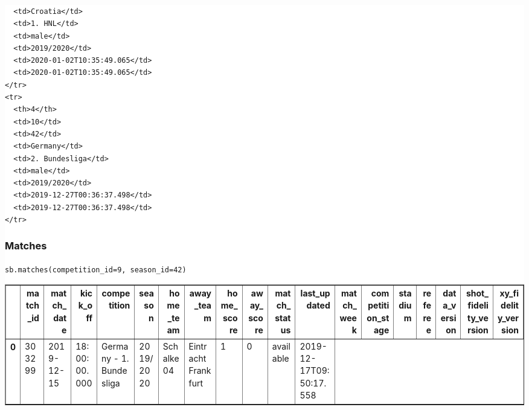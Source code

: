       <td>Croatia</td>
      <td>1. HNL</td>
      <td>male</td>
      <td>2019/2020</td>
      <td>2020-01-02T10:35:49.065</td>
      <td>2020-01-02T10:35:49.065</td>
    </tr>
    <tr>
      <th>4</th>
      <td>10</td>
      <td>42</td>
      <td>Germany</td>
      <td>2. Bundesliga</td>
      <td>male</td>
      <td>2019/2020</td>
      <td>2019-12-27T00:36:37.498</td>
      <td>2019-12-27T00:36:37.498</td>
    </tr>
  </tbody>
</table>


### Matches

```
sb.matches(competition_id=9, season_id=42)
```
<table border="1" class="dataframe">
  <thead>
    <tr style="text-align: right;">
      <th></th>
      <th>match_id</th>
      <th>match_date</th>
      <th>kick_off</th>
      <th>competition</th>
      <th>season</th>
      <th>home_team</th>
      <th>away_team</th>
      <th>home_score</th>
      <th>away_score</th>
      <th>match_status</th>
      <th>last_updated</th>
      <th>match_week</th>
      <th>competition_stage</th>
      <th>stadium</th>
      <th>referee</th>
      <th>data_version</th>
      <th>shot_fidelity_version</th>
      <th>xy_fidelity_version</th>
    </tr>
  </thead>
  <tbody>
    <tr>
      <th>0</th>
      <td>303299</td>
      <td>2019-12-15</td>
      <td>18:00:00.000</td>
      <td>Germany - 1. Bundesliga</td>
      <td>2019/2020</td>
      <td>Schalke 04</td>
      <td>Eintracht Frankfurt</td>
      <td>1</td>
      <td>0</td>
      <td>available</td>
      <td>2019-12-17T09:50:17.558</td>